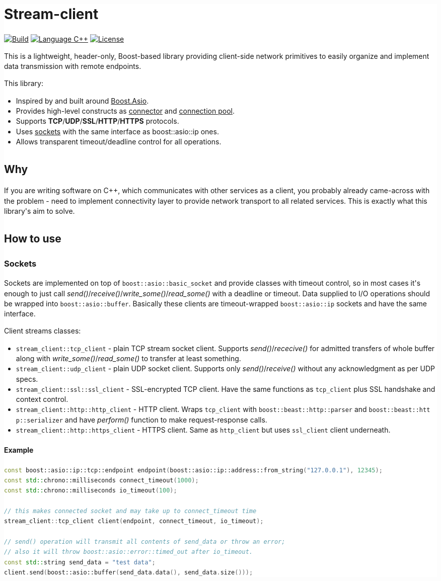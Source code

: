 # Stream-client

[![Build](https://travis-ci.com/TinkoffCreditSystems/stream-client.svg?branch=master)](https://travis-ci.com/TinkoffCreditSystems/stream-client)
[![Language C++](https://img.shields.io/badge/language-c++-blue.svg)](https://isocpp.org)
[![License](https://img.shields.io/badge/License-Apache%202.0-blue.svg)](https://opensource.org/licenses/Apache-2.0)

This is a lightweight, header-only, Boost-based library providing client-side network primitives to easily organize and implement data transmission with remote endpoints.

This library:
* Inspired by and built around [Boost.Asio](http://boost.org/libs/asio/).
* Provides high-level constructs as [connector](#connector) and [connection pool](#connection-pool).
* Supports **TCP**/**UDP**/**SSL**/**HTTP**/**HTTPS** protocols.
* Uses [sockets](#sockets) with the same interface as boost::asio::ip ones.
* Allows transparent timeout/deadline control for all operations.

## Why

If you are writing software on C++, which communicates with other services as a client, you probably already came-across with the problem - need to implement connectivity layer to provide network transport to all related services. This is exactly what this library's aim to solve.

## How to use

### Sockets

Sockets are implemented on top of `boost::asio::basic_socket` and provide classes with timeout control, so in most cases it's enough to just call *send()*/*receive()*/*write_some()*/*read_some()* with a deadline or timeout. Data supplied to I/O operations should be wrapped into `boost::asio::buffer`. Basically these clients are timeout-wrapped `boost::asio::ip` sockets and have the same interface.

Client streams classes:
* `stream_client::tcp_client` - plain TCP stream socket client. Supports *send()*/*rececive()* for admitted transfers of whole buffer along with *write_some()*/*read_some()* to transfer at least something.
* `stream_client::udp_client` - plain UDP socket client. Supports only *send()*/*receive()* without any acknowledgment as per UDP specs.
* `stream_client::ssl::ssl_client` - SSL-encrypted TCP client. Have the same functions as `tcp_client` plus SSL handshake and context control.
* `stream_client::http::http_client` - HTTP client. Wraps `tcp_client` with `boost::beast::http::parser` and `boost::beast::http::serializer` and have *perform()* function to make request-response calls.
* `stream_client::http::https_client` - HTTPS client. Same as `http_client` but uses `ssl_client` client underneath.

#### Example
```c++
const boost::asio::ip::tcp::endpoint endpoint(boost::asio::ip::address::from_string("127.0.0.1"), 12345);
const std::chrono::milliseconds connect_timeout(1000);
const std::chrono::milliseconds io_timeout(100);

// this makes connected socket and may take up to connect_timeout time
stream_client::tcp_client client(endpoint, connect_timeout, io_timeout);

// send() operation will transmit all contents of send_data or throw an error;
// also it will throw boost::asio::error::timed_out after io_timeout.
const std::string send_data = "test data";
client.send(boost::asio::buffer(send_data.data(), send_data.size()));
```